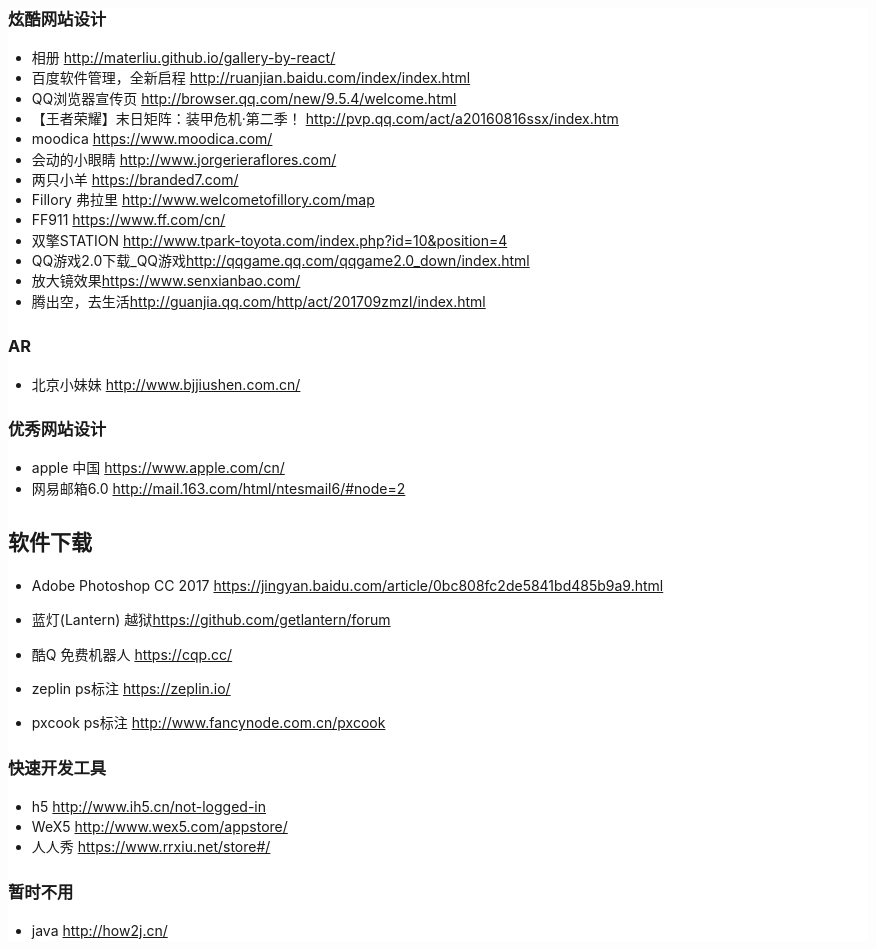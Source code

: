### 炫酷网站设计

* 相册 <http://materliu.github.io/gallery-by-react/>
* 百度软件管理，全新启程 <http://ruanjian.baidu.com/index/index.html>
* QQ浏览器宣传页 <http://browser.qq.com/new/9.5.4/welcome.html>
* 【王者荣耀】末日矩阵：装甲危机·第二季！ <http://pvp.qq.com/act/a20160816ssx/index.htm>
* moodica <https://www.moodica.com/>
* 会动的小眼睛 <http://www.jorgerieraflores.com/>
* 两只小羊 <https://branded7.com/>
* Fillory 弗拉里 <http://www.welcometofillory.com/map>
* FF911	<https://www.ff.com/cn/>
* 双擎STATION <http://www.tpark-toyota.com/index.php?id=10&position=4>
* QQ游戏2.0下载_QQ游戏<http://qqgame.qq.com/qqgame2.0_down/index.html>
* 放大镜效果<https://www.senxianbao.com/>
* 腾出空，去生活<http://guanjia.qq.com/http/act/201709zmzl/index.html>

### AR

* 北京小妹妹 <http://www.bjjiushen.com.cn/>

### 优秀网站设计

* apple 中国 <https://www.apple.com/cn/>
* 网易邮箱6.0 <http://mail.163.com/html/ntesmail6/#node=2>

## 软件下载

* Adobe Photoshop CC 2017 <https://jingyan.baidu.com/article/0bc808fc2de5841bd485b9a9.html>
* 蓝灯(Lantern) 越狱<https://github.com/getlantern/forum>
* 酷Q 免费机器人 <https://cqp.cc/>

* zeplin ps标注 https://zeplin.io/
* pxcook ps标注 http://www.fancynode.com.cn/pxcook

### 快速开发工具

* h5 <http://www.ih5.cn/not-logged-in>
* WeX5 <http://www.wex5.com/appstore/>
* 人人秀 <https://www.rrxiu.net/store#/>

### 暂时不用

* java <http://how2j.cn/>